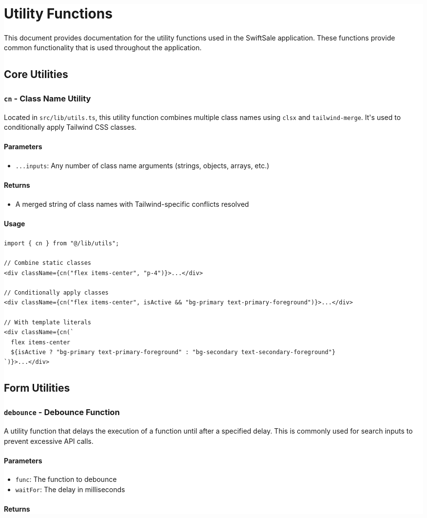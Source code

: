 # Utility Functions

This document provides documentation for the utility functions used in the SwiftSale application. These functions provide common functionality that is used throughout the application.

## Core Utilities

### `cn` - Class Name Utility

Located in `src/lib/utils.ts`, this utility function combines multiple class names using `clsx` and `tailwind-merge`. It's used to conditionally apply Tailwind CSS classes.

#### Parameters

- `...inputs`: Any number of class name arguments (strings, objects, arrays, etc.)

#### Returns

- A merged string of class names with Tailwind-specific conflicts resolved

#### Usage

```tsx
import { cn } from "@/lib/utils";

// Combine static classes
<div className={cn("flex items-center", "p-4")}>...</div>

// Conditionally apply classes
<div className={cn("flex items-center", isActive && "bg-primary text-primary-foreground")}>...</div>

// With template literals
<div className={cn(`
  flex items-center 
  ${isActive ? "bg-primary text-primary-foreground" : "bg-secondary text-secondary-foreground"}
`)}>...</div>
```

## Form Utilities

### `debounce` - Debounce Function

A utility function that delays the execution of a function until after a specified delay. This is commonly used for search inputs to prevent excessive API calls.

#### Parameters

- `func`: The function to debounce
- `waitFor`: The delay in milliseconds

#### Returns
